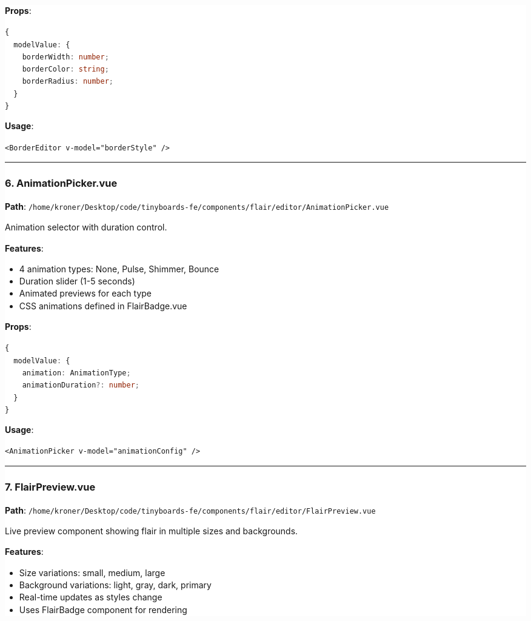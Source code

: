 **Props**:
```typescript
{
  modelValue: {
    borderWidth: number;
    borderColor: string;
    borderRadius: number;
  }
}
```

**Usage**:
```vue
<BorderEditor v-model="borderStyle" />
```

---

### 6. AnimationPicker.vue

**Path**: `/home/kroner/Desktop/code/tinyboards-fe/components/flair/editor/AnimationPicker.vue`

Animation selector with duration control.

**Features**:
- 4 animation types: None, Pulse, Shimmer, Bounce
- Duration slider (1-5 seconds)
- Animated previews for each type
- CSS animations defined in FlairBadge.vue

**Props**:
```typescript
{
  modelValue: {
    animation: AnimationType;
    animationDuration?: number;
  }
}
```

**Usage**:
```vue
<AnimationPicker v-model="animationConfig" />
```

---

### 7. FlairPreview.vue

**Path**: `/home/kroner/Desktop/code/tinyboards-fe/components/flair/editor/FlairPreview.vue`

Live preview component showing flair in multiple sizes and backgrounds.

**Features**:
- Size variations: small, medium, large
- Background variations: light, gray, dark, primary
- Real-time updates as styles change
- Uses FlairBadge component for rendering

